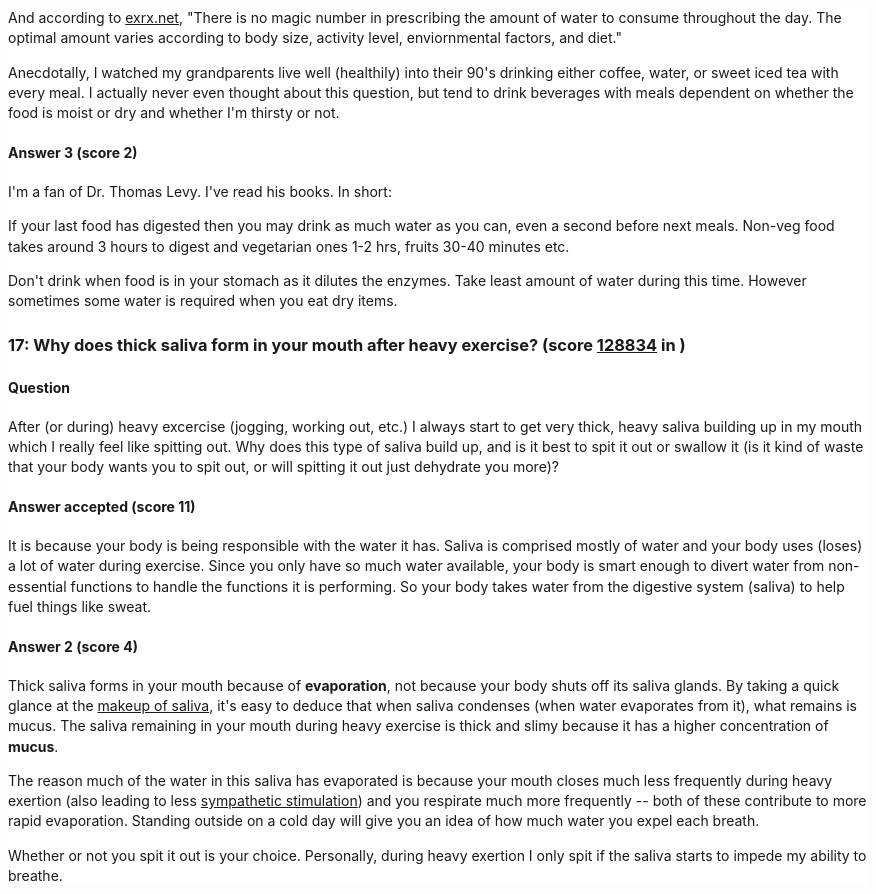 And according to <a href="http://www.exrx.net/Nutrition/Water.html">exrx.net</a>, "There is no magic number in prescribing the amount of water to consume throughout the day. The optimal amount varies according to body size, activity level, enviornmental factors, and diet."  

Anecdotally, I watched my grandparents live well (healthily) into their 90's drinking either coffee, water, or sweet iced tea with every meal. I actually never even thought about this question, but tend to drink beverages with meals dependent on whether the food is moist or dry and whether I'm thirsty or not.  

#### Answer 3 (score 2)
I'm a fan of Dr. Thomas Levy. I've read his books. In short:  

If your last food has digested then you may drink as much water as you can, even a second before next meals. Non-veg food takes around 3 hours to digest and vegetarian ones 1-2 hrs, fruits 30-40 minutes etc.  

Don't drink when food is in your stomach as it dilutes the enzymes. Take least amount of water during this time. However sometimes some water is required when you eat dry items.  

</b> </em> </i> </small> </strong> </sub> </sup>

### 17: Why does thick saliva form in your mouth after heavy exercise? (score [128834](https://stackoverflow.com/q/4721) in )

#### Question
After (or during) heavy excercise (jogging, working out, etc.) I always start to get very thick, heavy saliva building up in my mouth which I really feel like spitting out.  Why does this type of saliva build up, and is it best to spit it out or swallow it (is it kind of waste that your body wants you to spit out, or will spitting it out just dehydrate you more)?  

#### Answer accepted (score 11)
It is because your body is being responsible with the water it has.  Saliva is comprised mostly of water and your body uses (loses) a lot of water during exercise.  Since you only have so much water available, your body is smart enough to divert water from non-essential functions to handle the functions it is performing.  So your body takes water from the digestive system (saliva) to help fuel things like sweat.  

#### Answer 2 (score 4)
Thick saliva forms in your mouth because of <strong>evaporation</strong>, not because your body shuts off its saliva glands.  By taking a quick glance at the <a href="http://en.wikipedia.org/wiki/Saliva#Contents" rel="nofollow">makeup of saliva</a>, it's easy to deduce that when saliva condenses (when water evaporates from it), what remains is mucus.  The saliva remaining in your mouth during heavy exercise is thick and slimy because it has a higher concentration of <strong>mucus</strong>.  

The reason much of the water in this saliva has evaporated is because your mouth closes much less frequently during heavy exertion (also leading to less <a href="http://en.wikipedia.org/wiki/Saliva#Stimulation" rel="nofollow">sympathetic stimulation</a>) and you respirate much more frequently -- both of these contribute to more rapid evaporation.  Standing outside on a cold day will give you an idea of how much water you expel each breath.  

Whether or not you spit it out is your choice.  Personally, during heavy exertion I only spit if the saliva starts to impede my ability to breathe.  
